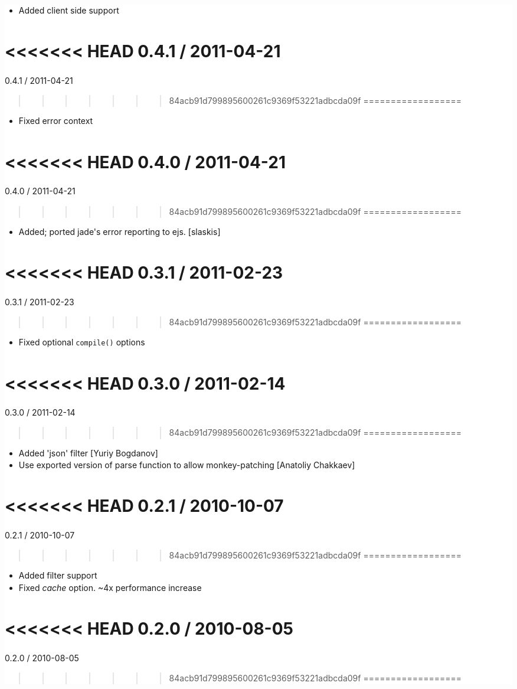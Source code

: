   * Added client side support

<<<<<<< HEAD
0.4.1 / 2011-04-21 
=======
0.4.1 / 2011-04-21
>>>>>>> 84acb91d799895600261c9369f53221adbcda09f
==================

  * Fixed error context

<<<<<<< HEAD
0.4.0 / 2011-04-21 
=======
0.4.0 / 2011-04-21
>>>>>>> 84acb91d799895600261c9369f53221adbcda09f
==================

  * Added; ported jade's error reporting to ejs. [slaskis]

<<<<<<< HEAD
0.3.1 / 2011-02-23 
=======
0.3.1 / 2011-02-23
>>>>>>> 84acb91d799895600261c9369f53221adbcda09f
==================

  * Fixed optional `compile()` options

<<<<<<< HEAD
0.3.0 / 2011-02-14 
=======
0.3.0 / 2011-02-14
>>>>>>> 84acb91d799895600261c9369f53221adbcda09f
==================

  * Added 'json' filter [Yuriy Bogdanov]
  * Use exported version of parse function to allow monkey-patching [Anatoliy Chakkaev]

<<<<<<< HEAD
0.2.1 / 2010-10-07 
=======
0.2.1 / 2010-10-07
>>>>>>> 84acb91d799895600261c9369f53221adbcda09f
==================

  * Added filter support
  * Fixed _cache_ option. ~4x performance increase

<<<<<<< HEAD
0.2.0 / 2010-08-05 
=======
0.2.0 / 2010-08-05
>>>>>>> 84acb91d799895600261c9369f53221adbcda09f
==================
